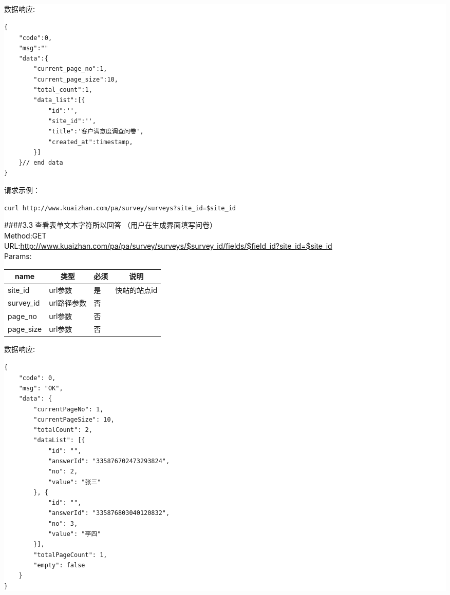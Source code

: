 
数据响应:

	{
		"code":0,
		"msg":""
		"data":{
			"current_page_no":1,
			"current_page_size":10,
			"total_count":1,
			"data_list":[{
				"id":'',
				"site_id":'',
				"title":'客户满意度调查问卷',
				"created_at":timestamp,
			}]
		}// end data
	}
	
请求示例：  

	curl http://www.kuaizhan.com/pa/survey/surveys?site_id=$site_id  

####3.3 查看表单文本字符所以回答 
（用户在生成界面填写问卷）  
Method:GET  
URL:http://www.kuaizhan.com/pa/pa/survey/surveys/$survey_id/fields/$field_id?site_id=$site_id  
Params:

|name|类型|必须|说明|
|---|---|---|---|
|site_id| url参数 | 是 | 快站的站点id |
|survey_id| url路径参数 | 否  |     
|page_no| url参数 | 否  |     
|page_size| url参数 | 否  |  


数据响应:
	
	{
	    "code": 0,
	    "msg": "OK",
	    "data": {
	        "currentPageNo": 1,
	        "currentPageSize": 10,
	        "totalCount": 2,
	        "dataList": [{
	            "id": "",
	            "answerId": "335876702473293824",
	            "no": 2,
	            "value": "张三"
	        }, {
	            "id": "",
	            "answerId": "335876803040120832",
	            "no": 3,
	            "value": "李四"
	        }],
	        "totalPageCount": 1,
	        "empty": false
	    }
	}
